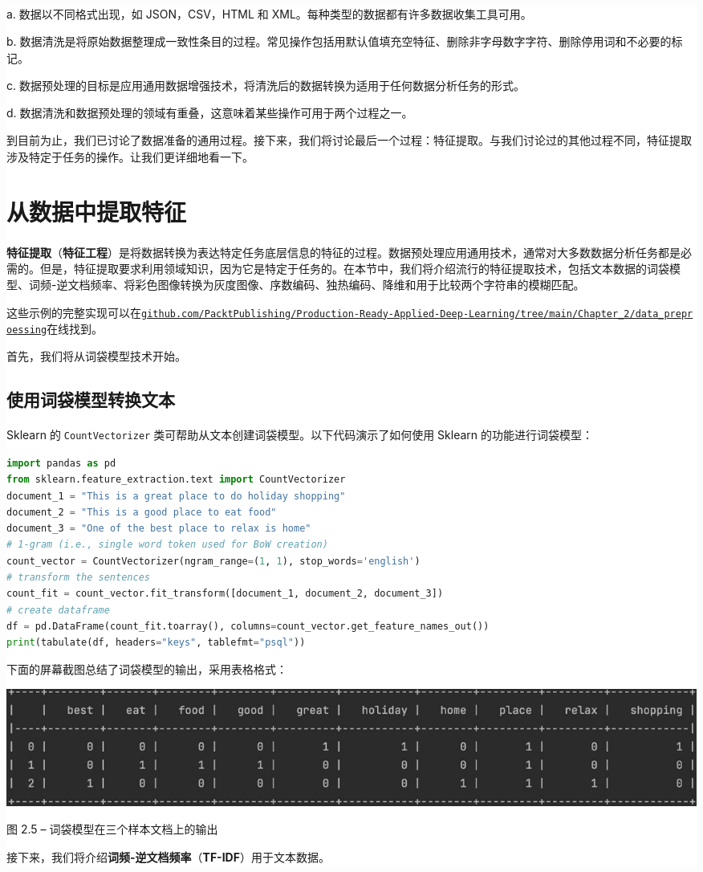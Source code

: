 a. 数据以不同格式出现，如 JSON，CSV，HTML 和 XML。每种类型的数据都有许多数据收集工具可用。

b. 数据清洗是将原始数据整理成一致性条目的过程。常见操作包括用默认值填充空特征、删除非字母数字字符、删除停用词和不必要的标记。

c. 数据预处理的目标是应用通用数据增强技术，将清洗后的数据转换为适用于任何数据分析任务的形式。

d. 数据清洗和数据预处理的领域有重叠，这意味着某些操作可用于两个过程之一。

到目前为止，我们已讨论了数据准备的通用过程。接下来，我们将讨论最后一个过程：特征提取。与我们讨论过的其他过程不同，特征提取涉及特定于任务的操作。让我们更详细地看一下。

# 从数据中提取特征

**特征提取**（**特征工程**）是将数据转换为表达特定任务底层信息的特征的过程。数据预处理应用通用技术，通常对大多数数据分析任务都是必需的。但是，特征提取要求利用领域知识，因为它是特定于任务的。在本节中，我们将介绍流行的特征提取技术，包括文本数据的词袋模型、词频-逆文档频率、将彩色图像转换为灰度图像、序数编码、独热编码、降维和用于比较两个字符串的模糊匹配。

这些示例的完整实现可以在[`github.com/PacktPublishing/Production-Ready-Applied-Deep-Learning/tree/main/Chapter_2/data_preproessing`](https://github.com/PacktPublishing/Production-Ready-Applied-Deep-Learning/tree/main/Chapter_2/data_preproessing)在线找到。

首先，我们将从词袋模型技术开始。

## 使用词袋模型转换文本

Sklearn 的 `CountVectorizer` 类可帮助从文本创建词袋模型。以下代码演示了如何使用 Sklearn 的功能进行词袋模型：

```py
import pandas as pd
from sklearn.feature_extraction.text import CountVectorizer
document_1 = "This is a great place to do holiday shopping"
document_2 = "This is a good place to eat food"
document_3 = "One of the best place to relax is home"
# 1-gram (i.e., single word token used for BoW creation)
count_vector = CountVectorizer(ngram_range=(1, 1), stop_words='english')
# transform the sentences
count_fit = count_vector.fit_transform([document_1, document_2, document_3])
# create dataframe
df = pd.DataFrame(count_fit.toarray(), columns=count_vector.get_feature_names_out())
print(tabulate(df, headers="keys", tablefmt="psql"))
```

下面的屏幕截图总结了词袋模型的输出，采用表格格式：

![图 2.5 – 词袋模型在三个样本文档上的输出](img/B18522_02_5.jpg)

图 2.5 – 词袋模型在三个样本文档上的输出

接下来，我们将介绍**词频-逆文档频率**（**TF-IDF**）用于文本数据。
